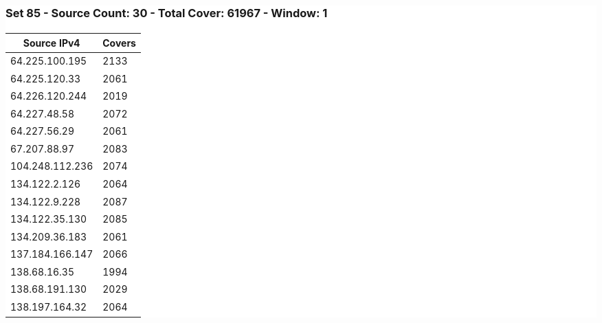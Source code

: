### Set 85 - Source Count: 30 - Total Cover: 61967 - Window: 1

| Source IPv4 | Covers |
| --- | --- |
| 64.225.100.195 | 2133 |
| 64.225.120.33 | 2061 |
| 64.226.120.244 | 2019 |
| 64.227.48.58 | 2072 |
| 64.227.56.29 | 2061 |
| 67.207.88.97 | 2083 |
| 104.248.112.236 | 2074 |
| 134.122.2.126 | 2064 |
| 134.122.9.228 | 2087 |
| 134.122.35.130 | 2085 |
| 134.209.36.183 | 2061 |
| 137.184.166.147 | 2066 |
| 138.68.16.35 | 1994 |
| 138.68.191.130 | 2029 |
| 138.197.164.32 | 2064 |
